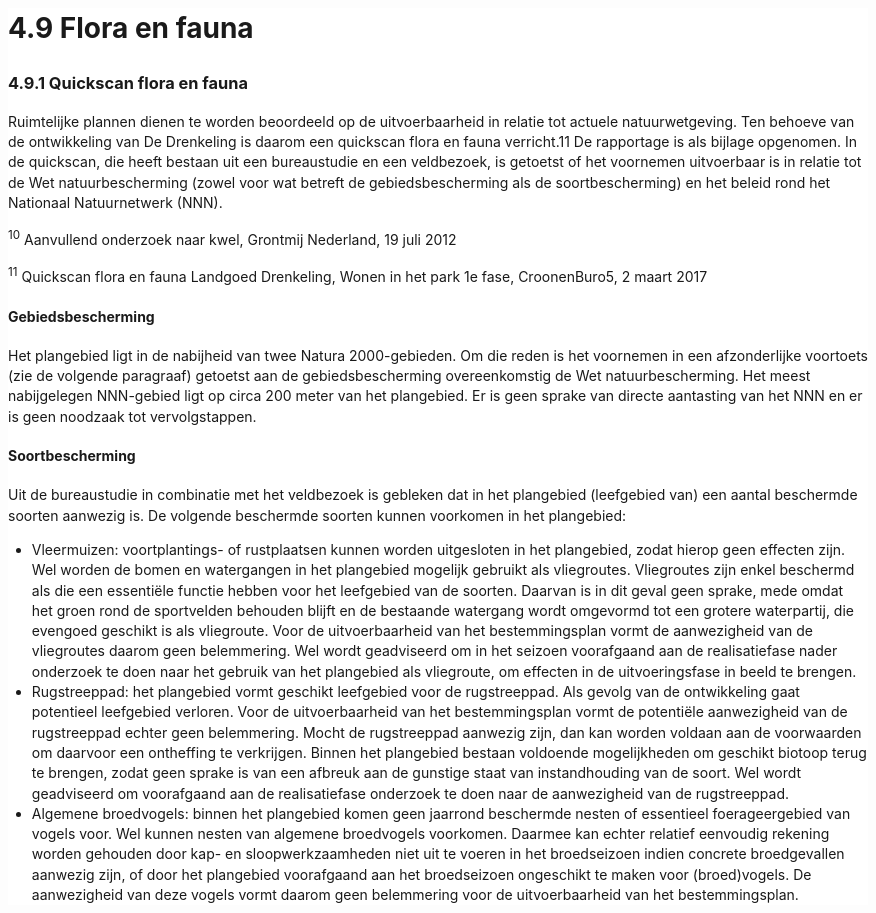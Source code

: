 # <span id="page-34-0"></span>**4.9 Flora en fauna**

### **4.9.1 Quickscan flora en fauna**

Ruimtelijke plannen dienen te worden beoordeeld op de uitvoerbaarheid in relatie tot actuele natuurwetgeving. Ten behoeve van de ontwikkeling van De Drenkeling is daarom een quickscan flora en fauna verricht.11 De rapportage is als bijlage opgenomen. In de quickscan, die heeft bestaan uit een bureaustudie en een veldbezoek, is getoetst of het voornemen uitvoerbaar is in relatie tot de Wet natuurbescherming (zowel voor wat betreft de gebiedsbescherming als de soortbescherming) en het beleid rond het Nationaal Natuurnetwerk (NNN).

<sup>10</sup> Aanvullend onderzoek naar kwel, Grontmij Nederland, 19 juli 2012

<sup>11</sup> Quickscan flora en fauna Landgoed Drenkeling, Wonen in het park 1e fase, CroonenBuro5, 2 maart 2017

#### **Gebiedsbescherming**

Het plangebied ligt in de nabijheid van twee Natura 2000-gebieden. Om die reden is het voornemen in een afzonderlijke voortoets (zie de volgende paragraaf) getoetst aan de gebiedsbescherming overeenkomstig de Wet natuurbescherming. Het meest nabijgelegen NNN-gebied ligt op circa 200 meter van het plangebied. Er is geen sprake van directe aantasting van het NNN en er is geen noodzaak tot vervolgstappen.

#### **Soortbescherming**

Uit de bureaustudie in combinatie met het veldbezoek is gebleken dat in het plangebied (leefgebied van) een aantal beschermde soorten aanwezig is. De volgende beschermde soorten kunnen voorkomen in het plangebied:

- Vleermuizen: voortplantings- of rustplaatsen kunnen worden uitgesloten in het plangebied, zodat hierop geen effecten zijn. Wel worden de bomen en watergangen in het plangebied mogelijk gebruikt als vliegroutes. Vliegroutes zijn enkel beschermd als die een essentiële functie hebben voor het leefgebied van de soorten. Daarvan is in dit geval geen sprake, mede omdat het groen rond de sportvelden behouden blijft en de bestaande watergang wordt omgevormd tot een grotere waterpartij, die evengoed geschikt is als vliegroute. Voor de uitvoerbaarheid van het bestemmingsplan vormt de aanwezigheid van de vliegroutes daarom geen belemmering. Wel wordt geadviseerd om in het seizoen voorafgaand aan de realisatiefase nader onderzoek te doen naar het gebruik van het plangebied als vliegroute, om effecten in de uitvoeringsfase in beeld te brengen.
- Rugstreeppad: het plangebied vormt geschikt leefgebied voor de rugstreeppad. Als gevolg van de ontwikkeling gaat potentieel leefgebied verloren. Voor de uitvoerbaarheid van het bestemmingsplan vormt de potentiële aanwezigheid van de rugstreeppad echter geen belemmering. Mocht de rugstreeppad aanwezig zijn, dan kan worden voldaan aan de voorwaarden om daarvoor een ontheffing te verkrijgen. Binnen het plangebied bestaan voldoende mogelijkheden om geschikt biotoop terug te brengen, zodat geen sprake is van een afbreuk aan de gunstige staat van instandhouding van de soort. Wel wordt geadviseerd om voorafgaand aan de realisatiefase onderzoek te doen naar de aanwezigheid van de rugstreeppad.
- Algemene broedvogels: binnen het plangebied komen geen jaarrond beschermde nesten of essentieel foerageergebied van vogels voor. Wel kunnen nesten van algemene broedvogels voorkomen. Daarmee kan echter relatief eenvoudig rekening worden gehouden door kap- en sloopwerkzaamheden niet uit te voeren in het broedseizoen indien concrete broedgevallen aanwezig zijn, of door het plangebied voorafgaand aan het broedseizoen ongeschikt te maken voor (broed)vogels. De aanwezigheid van deze vogels vormt daarom geen belemmering voor de uitvoerbaarheid van het bestemmingsplan.
